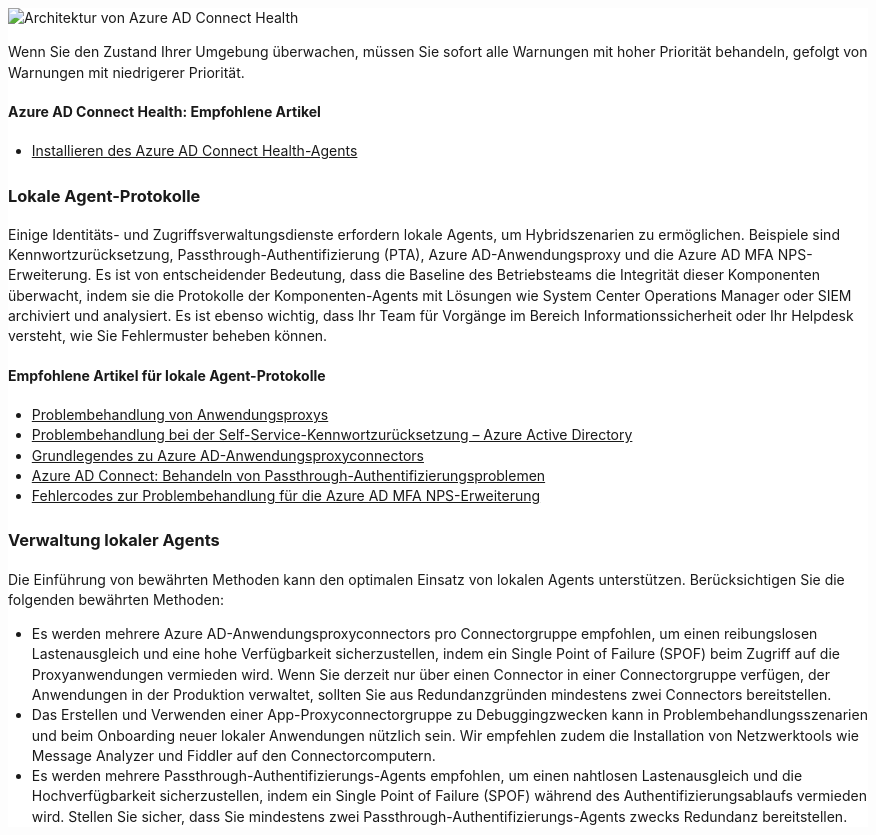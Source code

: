 ![Architektur von Azure AD Connect Health](./media/active-directory-ops-guide/active-directory-ops-img16.png)

Wenn Sie den Zustand Ihrer Umgebung überwachen, müssen Sie sofort alle Warnungen mit hoher Priorität behandeln, gefolgt von Warnungen mit niedrigerer Priorität.

#### <a name="azure-ad-connect-health-recommended-reading"></a>Azure AD Connect Health: Empfohlene Artikel

- [Installieren des Azure AD Connect Health-Agents](../hybrid/how-to-connect-health-agent-install.md)

### <a name="on-premises-agents-logs"></a>Lokale Agent-Protokolle

Einige Identitäts- und Zugriffsverwaltungsdienste erfordern lokale Agents, um Hybridszenarien zu ermöglichen. Beispiele sind Kennwortzurücksetzung, Passthrough-Authentifizierung (PTA), Azure AD-Anwendungsproxy und die Azure AD MFA NPS-Erweiterung. Es ist von entscheidender Bedeutung, dass die Baseline des Betriebsteams die Integrität dieser Komponenten überwacht, indem sie die Protokolle der Komponenten-Agents mit Lösungen wie System Center Operations Manager oder SIEM archiviert und analysiert. Es ist ebenso wichtig, dass Ihr Team für Vorgänge im Bereich Informationssicherheit oder Ihr Helpdesk versteht, wie Sie Fehlermuster beheben können.

#### <a name="on-premises-agents-logs-recommended-reading"></a>Empfohlene Artikel für lokale Agent-Protokolle

- [Problembehandlung von Anwendungsproxys](../manage-apps/application-proxy-troubleshoot.md)
- [Problembehandlung bei der Self-Service-Kennwortzurücksetzung – Azure Active Directory](../authentication/troubleshoot-sspr.md)
- [Grundlegendes zu Azure AD-Anwendungsproxyconnectors](../manage-apps/application-proxy-connectors.md)
- [Azure AD Connect: Behandeln von Passthrough-Authentifizierungsproblemen](../hybrid/tshoot-connect-pass-through-authentication.md#collecting-pass-through-authentication-agent-logs)
- [Fehlercodes zur Problembehandlung für die Azure AD MFA NPS-Erweiterung](../authentication/howto-mfa-nps-extension-errors.md)

### <a name="on-premises-agents-management"></a>Verwaltung lokaler Agents

Die Einführung von bewährten Methoden kann den optimalen Einsatz von lokalen Agents unterstützen. Berücksichtigen Sie die folgenden bewährten Methoden:

- Es werden mehrere Azure AD-Anwendungsproxyconnectors pro Connectorgruppe empfohlen, um einen reibungslosen Lastenausgleich und eine hohe Verfügbarkeit sicherzustellen, indem ein Single Point of Failure (SPOF) beim Zugriff auf die Proxyanwendungen vermieden wird. Wenn Sie derzeit nur über einen Connector in einer Connectorgruppe verfügen, der Anwendungen in der Produktion verwaltet, sollten Sie aus Redundanzgründen mindestens zwei Connectors bereitstellen.
- Das Erstellen und Verwenden einer App-Proxyconnectorgruppe zu Debuggingzwecken kann in Problembehandlungsszenarien und beim Onboarding neuer lokaler Anwendungen nützlich sein. Wir empfehlen zudem die Installation von Netzwerktools wie Message Analyzer und Fiddler auf den Connectorcomputern.
- Es werden mehrere Passthrough-Authentifizierungs-Agents empfohlen, um einen nahtlosen Lastenausgleich und die Hochverfügbarkeit sicherzustellen, indem ein Single Point of Failure (SPOF) während des Authentifizierungsablaufs vermieden wird. Stellen Sie sicher, dass Sie mindestens zwei Passthrough-Authentifizierungs-Agents zwecks Redundanz bereitstellen.
